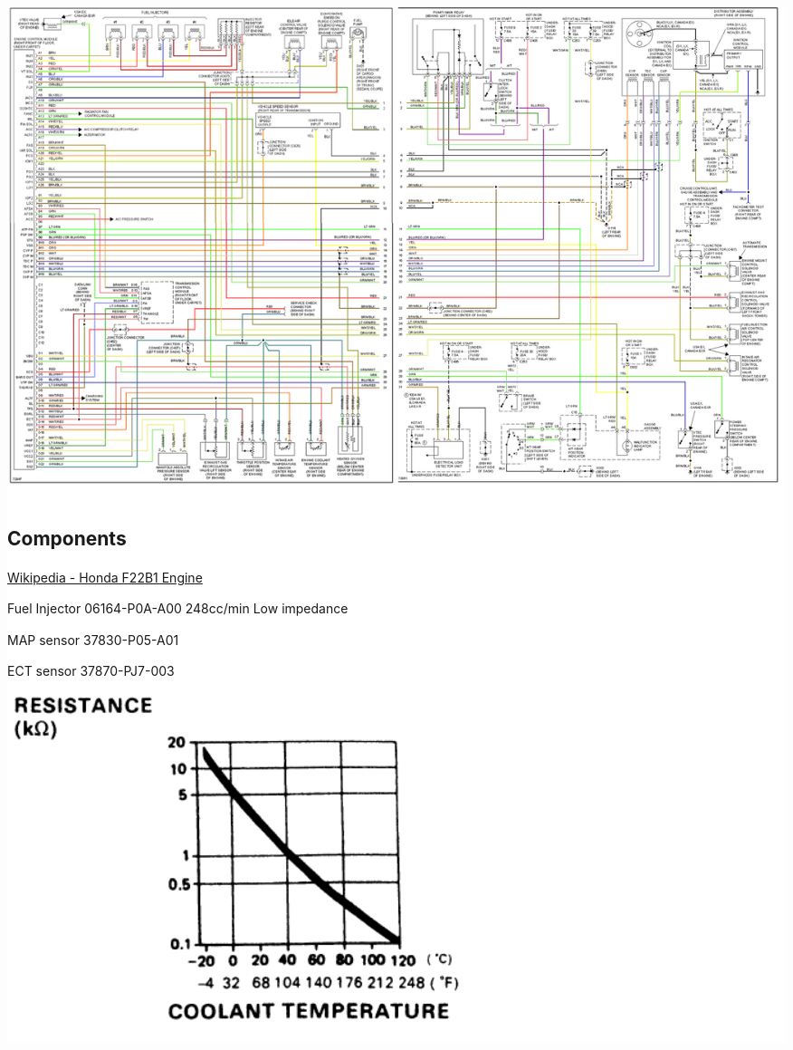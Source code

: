 ![Wiring Diagram](Images/Honda_3.png)

## Components

[Wikipedia - Honda F22B1 Engine](http://en.wikipedia.org/wiki/Honda_F_engine#F22B1)

Fuel Injector 06164-P0A-A00 248cc/min Low impedance

MAP sensor 37830-P05-A01 

ECT sensor 37870-PJ7-003

![ECT Sensor Coorelation](Images/Honda_ECT.png)
